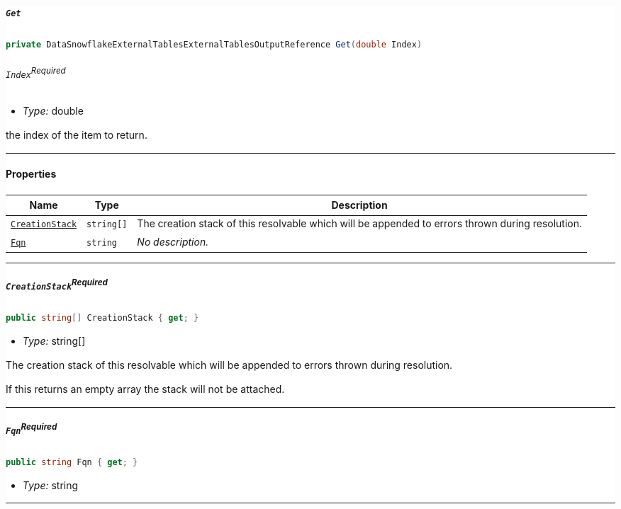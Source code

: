 ##### `Get` <a name="Get" id="@cdktf/provider-snowflake.dataSnowflakeExternalTables.DataSnowflakeExternalTablesExternalTablesList.get"></a>

```csharp
private DataSnowflakeExternalTablesExternalTablesOutputReference Get(double Index)
```

###### `Index`<sup>Required</sup> <a name="Index" id="@cdktf/provider-snowflake.dataSnowflakeExternalTables.DataSnowflakeExternalTablesExternalTablesList.get.parameter.index"></a>

- *Type:* double

the index of the item to return.

---


#### Properties <a name="Properties" id="Properties"></a>

| **Name** | **Type** | **Description** |
| --- | --- | --- |
| <code><a href="#@cdktf/provider-snowflake.dataSnowflakeExternalTables.DataSnowflakeExternalTablesExternalTablesList.property.creationStack">CreationStack</a></code> | <code>string[]</code> | The creation stack of this resolvable which will be appended to errors thrown during resolution. |
| <code><a href="#@cdktf/provider-snowflake.dataSnowflakeExternalTables.DataSnowflakeExternalTablesExternalTablesList.property.fqn">Fqn</a></code> | <code>string</code> | *No description.* |

---

##### `CreationStack`<sup>Required</sup> <a name="CreationStack" id="@cdktf/provider-snowflake.dataSnowflakeExternalTables.DataSnowflakeExternalTablesExternalTablesList.property.creationStack"></a>

```csharp
public string[] CreationStack { get; }
```

- *Type:* string[]

The creation stack of this resolvable which will be appended to errors thrown during resolution.

If this returns an empty array the stack will not be attached.

---

##### `Fqn`<sup>Required</sup> <a name="Fqn" id="@cdktf/provider-snowflake.dataSnowflakeExternalTables.DataSnowflakeExternalTablesExternalTablesList.property.fqn"></a>

```csharp
public string Fqn { get; }
```

- *Type:* string

---

